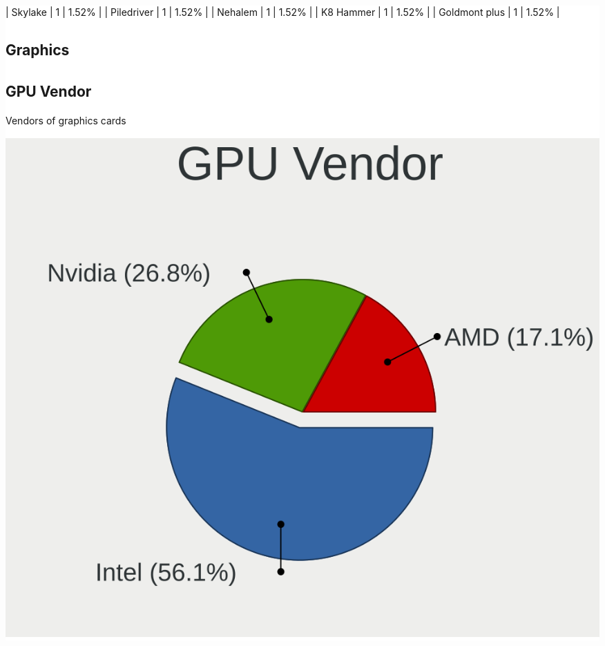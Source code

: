 | Skylake       | 1         | 1.52%   |
| Piledriver    | 1         | 1.52%   |
| Nehalem       | 1         | 1.52%   |
| K8 Hammer     | 1         | 1.52%   |
| Goldmont plus | 1         | 1.52%   |

Graphics
--------

GPU Vendor
----------

Vendors of graphics cards

![GPU Vendor](./images/pie_chart/gpu_vendor.svg)
